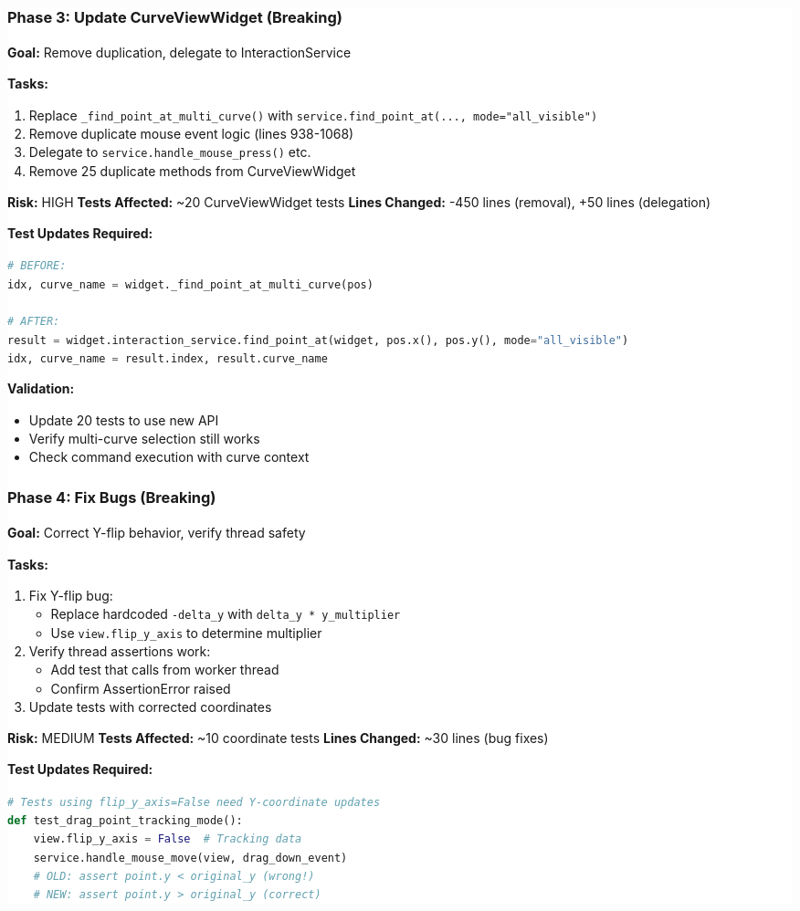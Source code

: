 ### Phase 3: Update CurveViewWidget (Breaking)

**Goal:** Remove duplication, delegate to InteractionService

**Tasks:**
1. Replace `_find_point_at_multi_curve()` with `service.find_point_at(..., mode="all_visible")`
2. Remove duplicate mouse event logic (lines 938-1068)
3. Delegate to `service.handle_mouse_press()` etc.
4. Remove 25 duplicate methods from CurveViewWidget

**Risk:** HIGH
**Tests Affected:** ~20 CurveViewWidget tests
**Lines Changed:** -450 lines (removal), +50 lines (delegation)

**Test Updates Required:**
```python
# BEFORE:
idx, curve_name = widget._find_point_at_multi_curve(pos)

# AFTER:
result = widget.interaction_service.find_point_at(widget, pos.x(), pos.y(), mode="all_visible")
idx, curve_name = result.index, result.curve_name
```

**Validation:**
- Update 20 tests to use new API
- Verify multi-curve selection still works
- Check command execution with curve context

### Phase 4: Fix Bugs (Breaking)

**Goal:** Correct Y-flip behavior, verify thread safety

**Tasks:**
1. Fix Y-flip bug:
   - Replace hardcoded `-delta_y` with `delta_y * y_multiplier`
   - Use `view.flip_y_axis` to determine multiplier
2. Verify thread assertions work:
   - Add test that calls from worker thread
   - Confirm AssertionError raised
3. Update tests with corrected coordinates

**Risk:** MEDIUM
**Tests Affected:** ~10 coordinate tests
**Lines Changed:** ~30 lines (bug fixes)

**Test Updates Required:**
```python
# Tests using flip_y_axis=False need Y-coordinate updates
def test_drag_point_tracking_mode():
    view.flip_y_axis = False  # Tracking data
    service.handle_mouse_move(view, drag_down_event)
    # OLD: assert point.y < original_y (wrong!)
    # NEW: assert point.y > original_y (correct)
```
